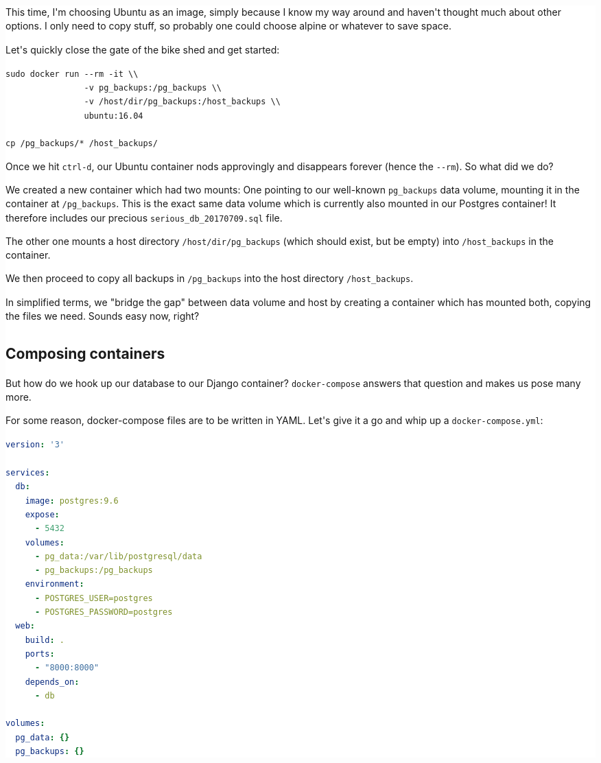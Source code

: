 This time, I'm choosing Ubuntu as an image, simply because I know my
way around and haven't thought much about other options. I only need
to copy stuff, so probably one could choose alpine or whatever to save
space.

Let's quickly close the gate of the bike shed and get started:

``` shell
sudo docker run --rm -it \\
                -v pg_backups:/pg_backups \\
                -v /host/dir/pg_backups:/host_backups \\
                ubuntu:16.04

cp /pg_backups/* /host_backups/
```

Once we hit `ctrl-d`, our Ubuntu container nods approvingly and
disappears forever (hence the `--rm`). So what did we do?

We created a new container which had two mounts: One pointing to our
well-known `pg_backups` data volume, mounting it in the container at
`/pg_backups`. This is the exact same data volume which is currently
also mounted in our Postgres container! It therefore includes our
precious `serious_db_20170709.sql` file.

The other one mounts a host directory `/host/dir/pg_backups` (which
should exist, but be empty) into `/host_backups` in the container.

We then proceed to copy all backups in `/pg_backups` into the host
directory `/host_backups`.

In simplified terms, we "bridge the gap" between data volume and host
by creating a container which has mounted both, copying the files we
need. Sounds easy now, right?

## Composing containers

But how do we hook up our database to our Django
container? `docker-compose` answers that question and makes us pose
many more.

For some reason, docker-compose files are to be written in YAML. Let's
give it a go and whip up a `docker-compose.yml`:

``` yaml
version: '3'

services:
  db:
    image: postgres:9.6
    expose:
      - 5432
    volumes:
      - pg_data:/var/lib/postgresql/data
      - pg_backups:/pg_backups
    environment:
      - POSTGRES_USER=postgres
      - POSTGRES_PASSWORD=postgres
  web:
    build: .
    ports:
      - "8000:8000"
    depends_on:
      - db

volumes:
  pg_data: {}
  pg_backups: {}
```